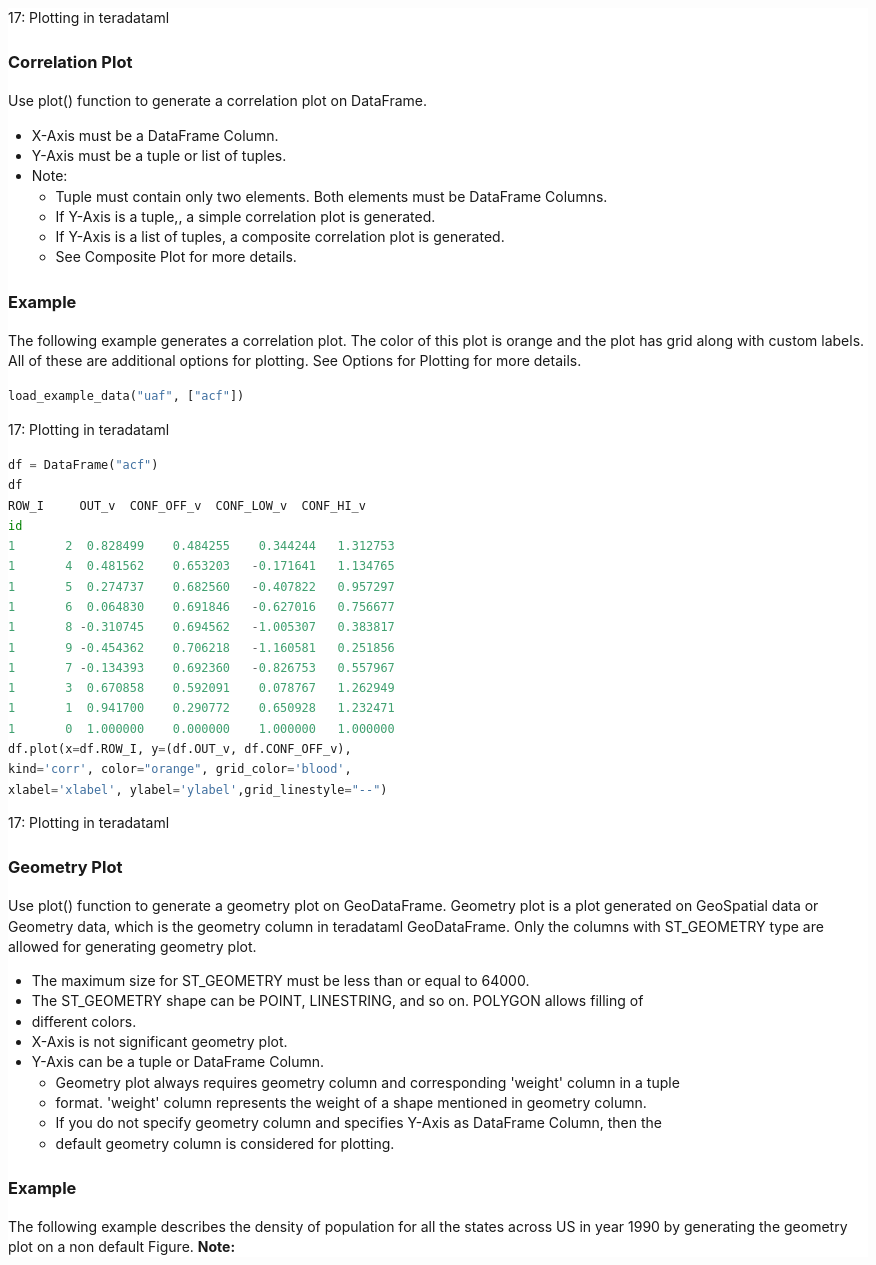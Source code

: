 ```python
```
17: Plotting in teradataml

### Correlation Plot
Use plot() function to generate a correlation plot on DataFrame.
* X-Axis must be a DataFrame Column.
* Y-Axis must be a tuple or list of tuples.
* Note:
    * Tuple must contain only two elements. Both elements must be DataFrame Columns.
    * If Y-Axis is a tuple,, a simple correlation plot is generated.
    * If Y-Axis is a list of tuples, a composite correlation plot is generated.
    * See  Composite Plot  for more details.
### Example
The following example generates a correlation plot.
The color of this plot is orange and the plot has grid along with custom labels. All of these are additional
options for plotting. See  Options for Plotting  for more details.
```python
load_example_data("uaf", ["acf"])
```
17: Plotting in teradataml

```python
df = DataFrame("acf")
df
ROW_I     OUT_v  CONF_OFF_v  CONF_LOW_v  CONF_HI_v
id
1       2  0.828499    0.484255    0.344244   1.312753
1       4  0.481562    0.653203   -0.171641   1.134765
1       5  0.274737    0.682560   -0.407822   0.957297
1       6  0.064830    0.691846   -0.627016   0.756677
1       8 -0.310745    0.694562   -1.005307   0.383817
1       9 -0.454362    0.706218   -1.160581   0.251856
1       7 -0.134393    0.692360   -0.826753   0.557967
1       3  0.670858    0.592091    0.078767   1.262949
1       1  0.941700    0.290772    0.650928   1.232471
1       0  1.000000    0.000000    1.000000   1.000000
df.plot(x=df.ROW_I, y=(df.OUT_v, df.CONF_OFF_v),
kind='corr', color="orange", grid_color='blood',
xlabel='xlabel', ylabel='ylabel',grid_linestyle="--")
```
17: Plotting in teradataml

### Geometry Plot
Use plot() function to generate a geometry plot on GeoDataFrame.
Geometry plot is a plot generated on GeoSpatial data or Geometry data, which is the geometry column
in teradataml GeoDataFrame. Only the columns with ST_GEOMETRY type are allowed for generating
geometry plot.
* The maximum size for ST_GEOMETRY must be less than or equal to 64000.
* The ST_GEOMETRY shape can be POINT, LINESTRING, and so on. POLYGON allows filling of
* different colors.
* X-Axis is not significant geometry plot.
* Y-Axis can be a tuple or DataFrame Column.
    * Geometry plot always requires geometry column and corresponding 'weight' column in a tuple
    * format. 'weight' column represents the weight of a shape mentioned in geometry column.
    * If you do not specify geometry column and specifies Y-Axis as DataFrame Column, then the
    * default geometry column is considered for plotting.
### Example
The following example describes the density of population for all the states across US in year 1990 by
generating the geometry plot on a non default Figure.
**Note:**